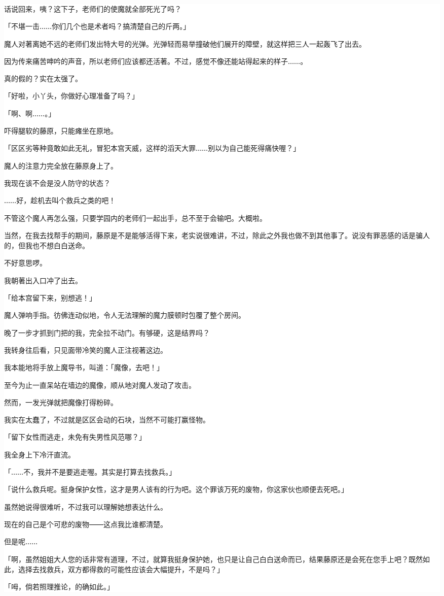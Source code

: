 话说回来，咦？这下子，老师们的使魔就全部死光了吗？

「不堪一击……你们几个也是术者吗？搞清楚自己的斤两。」

魔人对著离她不远的老师们发出特大号的光弹。光弹轻而易举撞破他们展开的障壁，就这样把三人一起轰飞了出去。

因为传来痛苦呻吟的声音，所以老师们应该都还活著。不过，感觉不像还能站得起来的样子……。

真的假的？实在太强了。

「好啦，小丫头，你做好心理准备了吗？」

「啊、啊……。」

吓得腿软的藤原，只能瘫坐在原地。

「区区劣等种竟敢如此无礼，冒犯本宫天威，这样的滔天大罪……别以为自己能死得痛快喔？」

魔人的注意力完全放在藤原身上了。

我现在该不会是没人防守的状态？

……好，趁机去叫个救兵之类的吧！

不管这个魔人再怎么强，只要学园内的老师们一起出手，总不至于会输吧。大概啦。

当然，在我去找帮手的期间，藤原是不是能够活得下来，老实说很难讲，不过，除此之外我也做不到其他事了。说没有罪恶感的话是骗人的，但我也不想白白送命。

不好意思啰。

我朝著出入口冲了出去。

「给本宫留下来，别想逃！」

魔人弹响手指。彷佛连动似地，令人无法理解的魔力膜顿时包覆了整个房间。

晚了一步才抓到门把的我，完全拉不动门。有够硬，这是结界吗？

我转身往后看，只见面带冷笑的魔人正注视著这边。

我本能地将手放上魔导书，叫道：「魔像，去吧！」

至今为止一直呆站在墙边的魔像，顺从地对魔人发动了攻击。

然而，一发光弹就把魔像打得粉碎。

我实在太蠢了，不过就是区区会动的石块，当然不可能打赢怪物。

「留下女性而逃走，未免有失男性风范哪？」

我全身上下冷汗直流。

「……不，我并不是要逃走喔。其实是打算去找救兵。」

「说什么救兵呢。挺身保护女性，这才是男人该有的行为吧。这个罪该万死的废物，你这家伙也顺便去死吧。」

虽然她说得很难听，不过我可以理解她想表达什么。

现在的自己是个可悲的废物——这点我比谁都清楚。

但是呢……

「啊，虽然姐姐大人您的话非常有道理，不过，就算我挺身保护她，也只是让自己白白送命而已，结果藤原还是会死在您手上吧？既然如此，选择去找救兵，双方都得救的可能性应该会大幅提升，不是吗？」

「呣，倘若照理推论，的确如此。」
